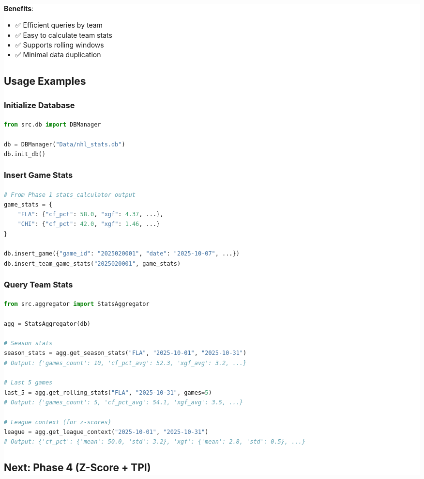 **Benefits**:
- ✅ Efficient queries by team
- ✅ Easy to calculate team stats
- ✅ Supports rolling windows
- ✅ Minimal data duplication

## Usage Examples

### Initialize Database

```python
from src.db import DBManager

db = DBManager("Data/nhl_stats.db")
db.init_db()
```

### Insert Game Stats

```python
# From Phase 1 stats_calculator output
game_stats = {
    "FLA": {"cf_pct": 58.0, "xgf": 4.37, ...},
    "CHI": {"cf_pct": 42.0, "xgf": 1.46, ...}
}

db.insert_game({"game_id": "2025020001", "date": "2025-10-07", ...})
db.insert_team_game_stats("2025020001", game_stats)
```

### Query Team Stats

```python
from src.aggregator import StatsAggregator

agg = StatsAggregator(db)

# Season stats
season_stats = agg.get_season_stats("FLA", "2025-10-01", "2025-10-31")
# Output: {'games_count': 10, 'cf_pct_avg': 52.3, 'xgf_avg': 3.2, ...}

# Last 5 games
last_5 = agg.get_rolling_stats("FLA", "2025-10-31", games=5)
# Output: {'games_count': 5, 'cf_pct_avg': 54.1, 'xgf_avg': 3.5, ...}

# League context (for z-scores)
league = agg.get_league_context("2025-10-01", "2025-10-31")
# Output: {'cf_pct': {'mean': 50.0, 'std': 3.2}, 'xgf': {'mean': 2.8, 'std': 0.5}, ...}
```

## Next: Phase 4 (Z-Score + TPI)
